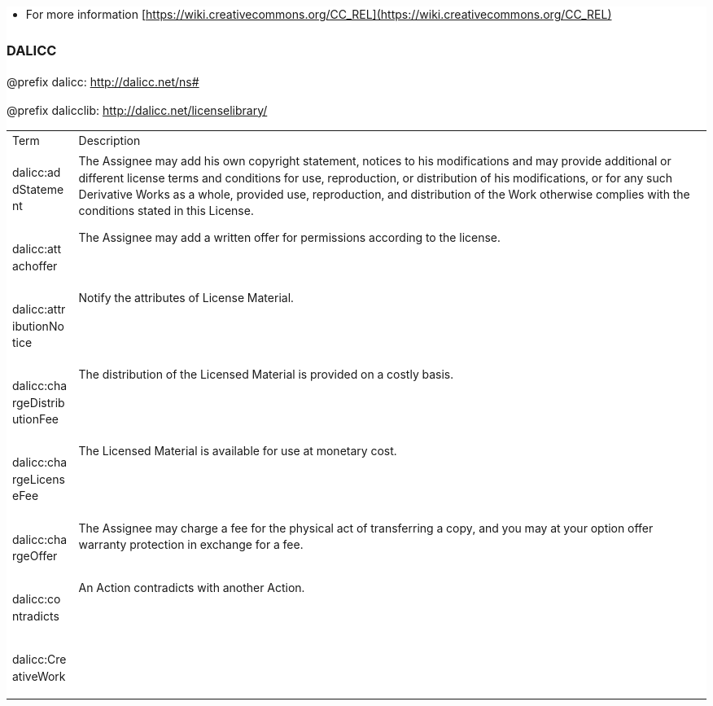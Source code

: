 
* For more information [https://wiki.creativecommons.org/CC_REL](https://wiki.creativecommons.org/CC_REL) 

<h3>DALICC</h3>


@prefix dalicc: <http://dalicc.net/ns#> 

@prefix dalicclib: <http://dalicc.net/licenselibrary/> 


<table>
  <tr>
   <td>Term
   </td>
   <td>Description
   </td>
  </tr>
  <tr>
   <td><p id="addStatement"> dalicc:addStatement </p>
   </td>
   <td>The Assignee may add his own copyright statement, notices to his modifications and may provide additional or different license terms and conditions for use, reproduction, or distribution of his modifications, or for any such Derivative Works as a whole, provided use, reproduction, and distribution of the Work otherwise complies with the conditions stated in this License.
   </td>
  </tr>
  <tr>
   <td><p id="attachoffer"> dalicc:attachoffer </p>
   </td>
   <td>The Assignee may add a written offer for permissions according to the license.
   </td>
  </tr>
  <tr>
   <td><p id="attributionNotice"> dalicc:attributionNotice </p>
   </td>
   <td>Notify the attributes of License Material.
   </td>
  </tr>
  <tr>
   <td><p id="chargeDistributionFee"> dalicc:chargeDistributionFee </p>
   </td>
   <td>The distribution of the Licensed Material is provided on a costly basis.
   </td>
  </tr>
  <tr>
   <td><p id="chargeLicenseFee"> dalicc:chargeLicenseFee </p>
   </td>
   <td>The Licensed Material is available for use at monetary cost.
   </td>
  </tr>
  <tr>
   <td><p id="chargeOffer"> dalicc:chargeOffer </p>
   </td>
   <td>The Assignee may charge a fee for the physical act of transferring a copy, and you may at your option offer warranty protection in exchange for a fee.
   </td>
  </tr>
  <tr>
   <td><p id="contradicts"> dalicc:contradicts </p>
   </td>
   <td>An Action contradicts with another Action.
   </td>
  </tr>
  <tr>
   <td><p id="CreativeWork"> dalicc:CreativeWork </p>